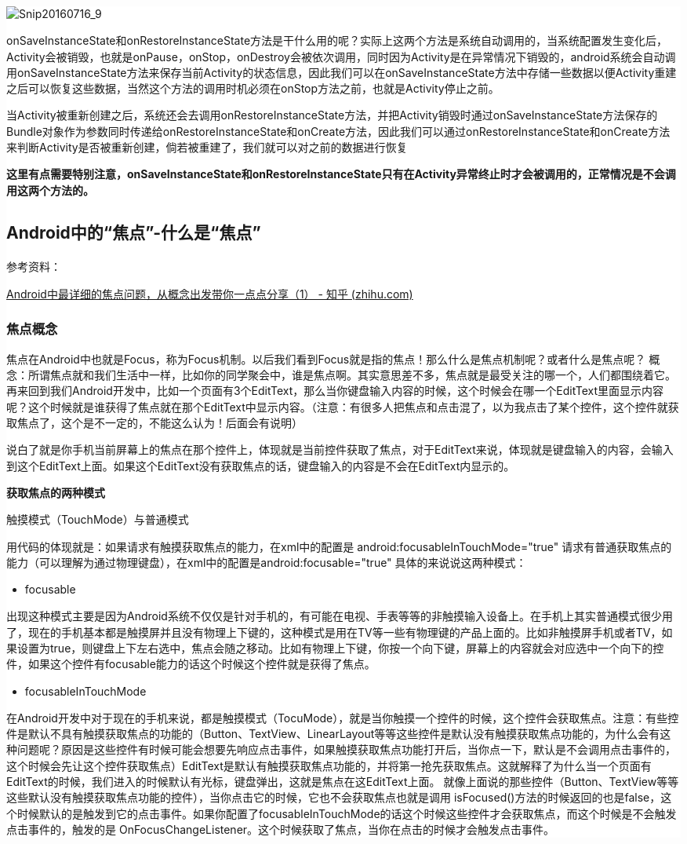 ![Snip20160716_9](https://img-blog.csdn.net/20160717152515688?watermark/2/text/aHR0cDovL2Jsb2cuY3Nkbi5uZXQv/font/5a6L5L2T/fontsize/400/fill/I0JBQkFCMA==/dissolve/70/gravity/SouthEast)



​	onSaveInstanceState和onRestoreInstanceState方法是干什么用的呢？实际上这两个方法是系统自动调用的，当系统配置发生变化后，Activity会被销毁，也就是onPause，onStop，onDestroy会被依次调用，同时因为Activity是在异常情况下销毁的，android系统会自动调用onSaveInstanceState方法来保存当前Activity的状态信息，因此我们可以在onSaveInstanceState方法中存储一些数据以便Activity重建之后可以恢复这些数据，当然这个方法的调用时机必须在onStop方法之前，也就是Activity停止之前。



​	当Activity被重新创建之后，系统还会去调用onRestoreInstanceState方法，并把Activity销毁时通过onSaveInstanceState方法保存的Bundle对象作为参数同时传递给onRestoreInstanceState和onCreate方法，因此我们可以通过onRestoreInstanceState和onCreate方法来判断Activity是否被重新创建，倘若被重建了，我们就可以对之前的数据进行恢复

**这里有点需要特别注意，onSaveInstanceState和onRestoreInstanceState只有在Activity异常终止时才会被调用的，正常情况是不会调用这两个方法的。**








## Android中的“焦点”-什么是“焦点”

参考资料：

[Android中最详细的焦点问题，从概念出发带你一点点分享（1） - 知乎 (zhihu.com)](https://zhuanlan.zhihu.com/p/34486860)

### 焦点概念

焦点在Android中也就是Focus，称为Focus机制。以后我们看到Focus就是指的焦点！那么什么是焦点机制呢？或者什么是焦点呢？
概念：所谓焦点就和我们生活中一样，比如你的同学聚会中，谁是焦点啊。其实意思差不多，焦点就是最受关注的哪一个，人们都围绕着它。再来回到我们Android开发中，比如一个页面有3个EditText，那么当你键盘输入内容的时候，这个时候会在哪一个EditText里面显示内容呢？这个时候就是谁获得了焦点就在那个EditText中显示内容。（注意：有很多人把焦点和点击混了，以为我点击了某个控件，这个控件就获取焦点了，这个是不一定的，不能这么认为！后面会有说明）

说白了就是你手机当前屏幕上的焦点在那个控件上，体现就是当前控件获取了焦点，对于EditText来说，体现就是键盘输入的内容，会输入到这个EditText上面。如果这个EditText没有获取焦点的话，键盘输入的内容是不会在EditText内显示的。

**获取焦点的两种模式**

触摸模式（TouchMode）与普通模式

用代码的体现就是：如果请求有触摸获取焦点的能力，在xml中的配置是 android:focusableInTouchMode="true"
请求有普通获取焦点的能力（可以理解为通过物理键盘），在xml中的配置是android:focusable="true"
具体的来说说这两种模式：

- focusable

出现这种模式主要是因为Android系统不仅仅是针对手机的，有可能在电视、手表等等的非触摸输入设备上。在手机上其实普通模式很少用了，现在的手机基本都是触摸屏并且没有物理上下键的，这种模式是用在TV等一些有物理键的产品上面的。比如非触摸屏手机或者TV，如果设置为true，则键盘上下左右选中，焦点会随之移动。比如有物理上下键，你按一个向下键，屏幕上的内容就会对应选中一个向下的控件，如果这个控件有focusable能力的话这个时候这个控件就是获得了焦点。

- focusableInTouchMode

在Android开发中对于现在的手机来说，都是触摸模式（TocuMode），就是当你触摸一个控件的时候，这个控件会获取焦点。注意：有些控件是默认不具有触摸获取焦点的功能的（Button、TextView、LinearLayout等等这些控件是默认没有触摸获取焦点功能的，为什么会有这种问题呢？原因是这些控件有时候可能会想要先响应点击事件，如果触摸获取焦点功能打开后，当你点一下，默认是不会调用点击事件的，这个时候会先让这个控件获取焦点）EditText是默认有触摸获取焦点功能的，并将第一抢先获取焦点。这就解释了为什么当一个页面有EditText的时候，我们进入的时候默认有光标，键盘弹出，这就是焦点在这EditText上面。
就像上面说的那些控件（Button、TextView等等这些默认没有触摸获取焦点功能的控件），当你点击它的时候，它也不会获取焦点也就是调用 isFocused()方法的时候返回的也是false，这个时候默认的是触发到它的点击事件。如果你配置了focusableInTouchMode的话这个时候这些控件才会获取焦点，而这个时候是不会触发点击事件的，触发的是 OnFocusChangeListener。这个时候获取了焦点，当你在点击的时候才会触发点击事件。
